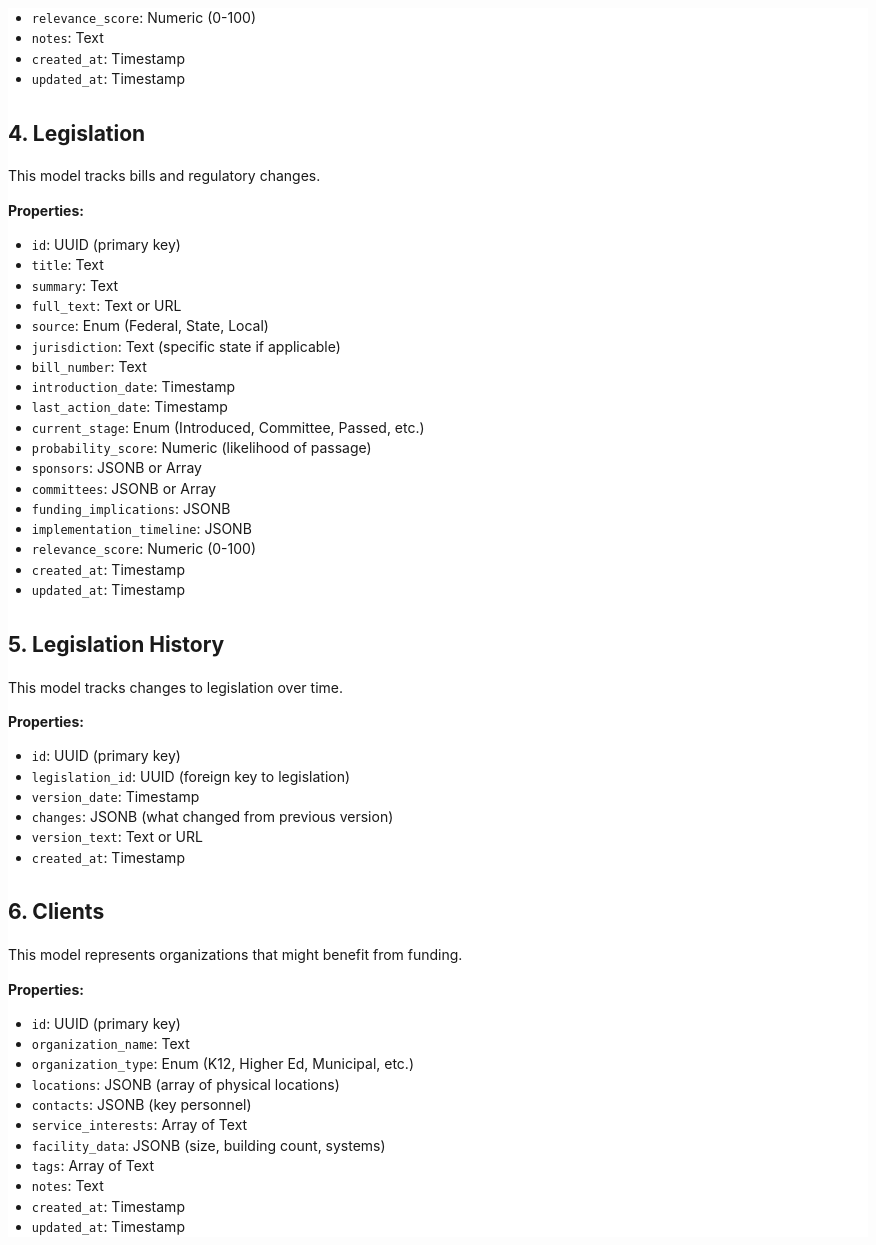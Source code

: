 - `relevance_score`: Numeric (0-100)
- `notes`: Text
- `created_at`: Timestamp
- `updated_at`: Timestamp

## 4. Legislation

This model tracks bills and regulatory changes.

**Properties:**

- `id`: UUID (primary key)
- `title`: Text
- `summary`: Text
- `full_text`: Text or URL
- `source`: Enum (Federal, State, Local)
- `jurisdiction`: Text (specific state if applicable)
- `bill_number`: Text
- `introduction_date`: Timestamp
- `last_action_date`: Timestamp
- `current_stage`: Enum (Introduced, Committee, Passed, etc.)
- `probability_score`: Numeric (likelihood of passage)
- `sponsors`: JSONB or Array
- `committees`: JSONB or Array
- `funding_implications`: JSONB
- `implementation_timeline`: JSONB
- `relevance_score`: Numeric (0-100)
- `created_at`: Timestamp
- `updated_at`: Timestamp

## 5. Legislation History

This model tracks changes to legislation over time.

**Properties:**

- `id`: UUID (primary key)
- `legislation_id`: UUID (foreign key to legislation)
- `version_date`: Timestamp
- `changes`: JSONB (what changed from previous version)
- `version_text`: Text or URL
- `created_at`: Timestamp

## 6. Clients

This model represents organizations that might benefit from funding.

**Properties:**

- `id`: UUID (primary key)
- `organization_name`: Text
- `organization_type`: Enum (K12, Higher Ed, Municipal, etc.)
- `locations`: JSONB (array of physical locations)
- `contacts`: JSONB (key personnel)
- `service_interests`: Array of Text
- `facility_data`: JSONB (size, building count, systems)
- `tags`: Array of Text
- `notes`: Text
- `created_at`: Timestamp
- `updated_at`: Timestamp
